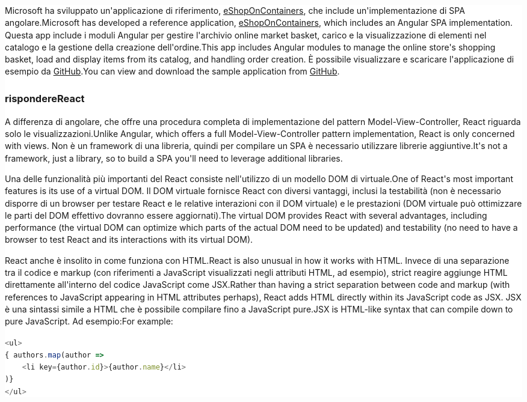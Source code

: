 
<span data-ttu-id="bd662-209">Microsoft ha sviluppato un'applicazione di riferimento, [eShopOnContainers](http://aka.ms/MicroservicesArchitecture), che include un'implementazione di SPA angolare.</span><span class="sxs-lookup"><span data-stu-id="bd662-209">Microsoft has developed a reference application, [eShopOnContainers](http://aka.ms/MicroservicesArchitecture), which includes an Angular SPA implementation.</span></span> <span data-ttu-id="bd662-210">Questa app include i moduli Angular per gestire l'archivio online market basket, carico e la visualizzazione di elementi nel catalogo e la gestione della creazione dell'ordine.</span><span class="sxs-lookup"><span data-stu-id="bd662-210">This app includes Angular modules to manage the online store's shopping basket, load and display items from its catalog, and handling order creation.</span></span> <span data-ttu-id="bd662-211">È possibile visualizzare e scaricare l'applicazione di esempio da [GitHub](https://github.com/dotnet-architecture/eShopOnContainers/tree/master/src/Web/WebSPA).</span><span class="sxs-lookup"><span data-stu-id="bd662-211">You can view and download the sample application from [GitHub](https://github.com/dotnet-architecture/eShopOnContainers/tree/master/src/Web/WebSPA).</span></span>

### <a name="react"></a><span data-ttu-id="bd662-212">rispondere</span><span class="sxs-lookup"><span data-stu-id="bd662-212">React</span></span>

<span data-ttu-id="bd662-213">A differenza di angolare, che offre una procedura completa di implementazione del pattern Model-View-Controller, React riguarda solo le visualizzazioni.</span><span class="sxs-lookup"><span data-stu-id="bd662-213">Unlike Angular, which offers a full Model-View-Controller pattern implementation, React is only concerned with views.</span></span> <span data-ttu-id="bd662-214">Non è un framework di una libreria, quindi per compilare un SPA è necessario utilizzare librerie aggiuntive.</span><span class="sxs-lookup"><span data-stu-id="bd662-214">It's not a framework, just a library, so to build a SPA you'll need to leverage additional libraries.</span></span>

<span data-ttu-id="bd662-215">Una delle funzionalità più importanti del React consiste nell'utilizzo di un modello DOM di virtuale.</span><span class="sxs-lookup"><span data-stu-id="bd662-215">One of React's most important features is its use of a virtual DOM.</span></span> <span data-ttu-id="bd662-216">Il DOM virtuale fornisce React con diversi vantaggi, inclusi la testabilità (non è necessario disporre di un browser per testare React e le relative interazioni con il DOM virtuale) e le prestazioni (DOM virtuale può ottimizzare le parti del DOM effettivo dovranno essere aggiornati).</span><span class="sxs-lookup"><span data-stu-id="bd662-216">The virtual DOM provides React with several advantages, including performance (the virtual DOM can optimize which parts of the actual DOM need to be updated) and testability (no need to have a browser to test React and its interactions with its virtual DOM).</span></span>

<span data-ttu-id="bd662-217">React anche è insolito in come funziona con HTML.</span><span class="sxs-lookup"><span data-stu-id="bd662-217">React is also unusual in how it works with HTML.</span></span> <span data-ttu-id="bd662-218">Invece di una separazione tra il codice e markup (con riferimenti a JavaScript visualizzati negli attributi HTML, ad esempio), strict reagire aggiunge HTML direttamente all'interno del codice JavaScript come JSX.</span><span class="sxs-lookup"><span data-stu-id="bd662-218">Rather than having a strict separation between code and markup (with references to JavaScript appearing in HTML attributes perhaps), React adds HTML directly within its JavaScript code as JSX.</span></span> <span data-ttu-id="bd662-219">JSX è una sintassi simile a HTML che è possibile compilare fino a JavaScript pure.</span><span class="sxs-lookup"><span data-stu-id="bd662-219">JSX is HTML-like syntax that can compile down to pure JavaScript.</span></span> <span data-ttu-id="bd662-220">Ad esempio:</span><span class="sxs-lookup"><span data-stu-id="bd662-220">For example:</span></span>

```js
<ul>
{ authors.map(author =>
    <li key={author.id}>{author.name}</li>
)}
</ul>
```

